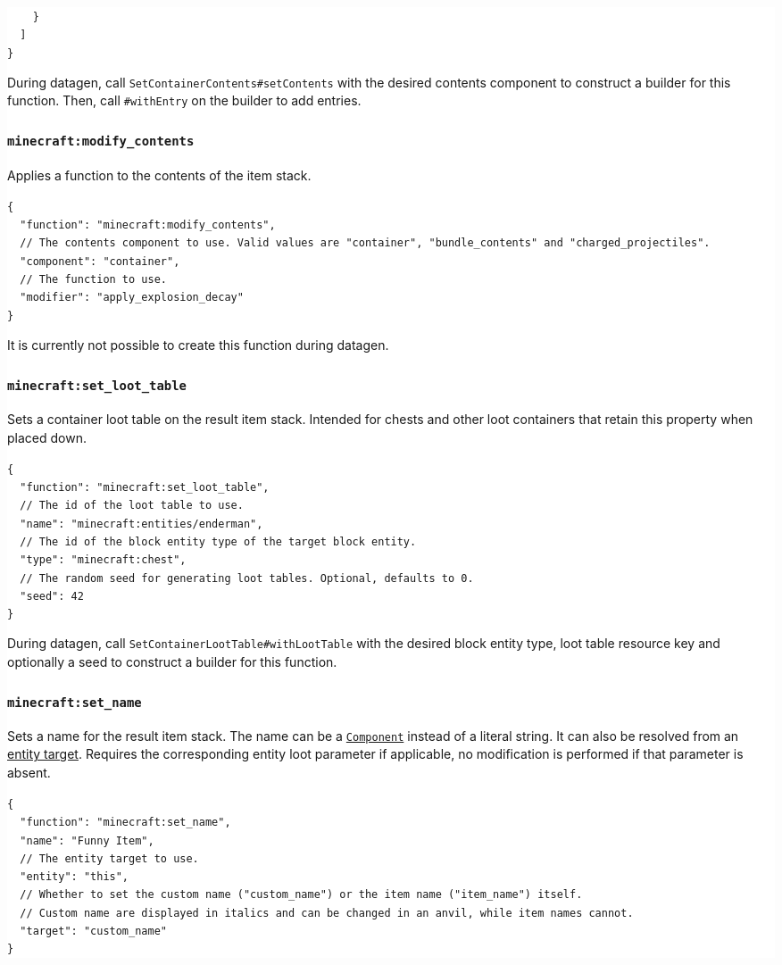 ```json5
    }
  ]
}
```

During datagen, call `SetContainerContents#setContents` with the desired contents component to construct a builder for this function. Then, call `#withEntry` on the builder to add entries.

### `minecraft:modify_contents`

Applies a function to the contents of the item stack.

```json5
{
  "function": "minecraft:modify_contents",
  // The contents component to use. Valid values are "container", "bundle_contents" and "charged_projectiles".
  "component": "container",
  // The function to use.
  "modifier": "apply_explosion_decay"
}
```

It is currently not possible to create this function during datagen.

### `minecraft:set_loot_table`

Sets a container loot table on the result item stack. Intended for chests and other loot containers that retain this property when placed down.

```json5
{
  "function": "minecraft:set_loot_table",
  // The id of the loot table to use.
  "name": "minecraft:entities/enderman",
  // The id of the block entity type of the target block entity.
  "type": "minecraft:chest",
  // The random seed for generating loot tables. Optional, defaults to 0.
  "seed": 42
}
```

During datagen, call `SetContainerLootTable#withLootTable` with the desired block entity type, loot table resource key and optionally a seed to construct a builder for this function.

### `minecraft:set_name`

Sets a name for the result item stack. The name can be a [`Component`][component] instead of a literal string. It can also be resolved from an [entity target][entitytarget]. Requires the corresponding entity loot parameter if applicable, no modification is performed if that parameter is absent.

```json5
{
  "function": "minecraft:set_name",
  "name": "Funny Item",
  // The entity target to use.
  "entity": "this",
  // Whether to set the custom name ("custom_name") or the item name ("item_name") itself.
  // Custom name are displayed in italics and can be changed in an anvil, while item names cannot.
  "target": "custom_name"
}
```


[codec]: ../../../datastorage/codecs.md
[component]: ../../client/i18n.md#components
[conditions]: conditions.md
[datacomponent]: ../../../items/datacomponents.md
[entitytarget]: index.md#entity-targets
[entry]: index.md#loot-entry
[itemmodifiers]: https://minecraft.wiki/w/Item_modifier#JSON_format
[mcwiki]: https://minecraft.wiki
[nbt]: ../../../datastorage/nbt.md
[numberprovider]: index.md#number-provider
[pool]: index.md#loot-pool
[registry]: ../../../concepts/registries.md
[table]: index.md#loot-table